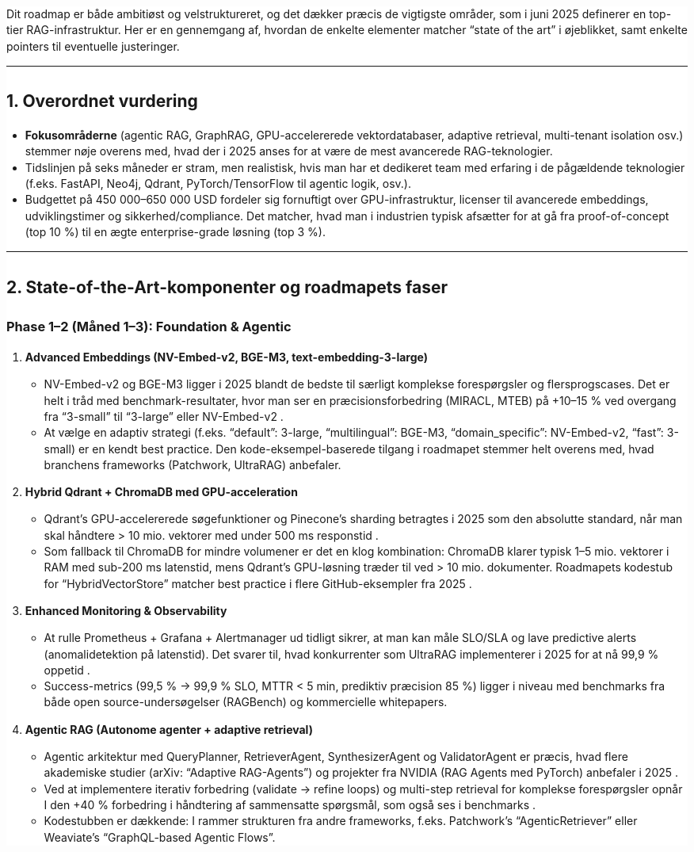 Dit roadmap er både ambitiøst og velstruktureret, og det dækker præcis de vigtigste områder, som i juni 2025 definerer en top-tier RAG-infrastruktur. Her er en gennemgang af, hvordan de enkelte elementer matcher “state of the art” i øjeblikket, samt enkelte pointers til eventuelle justeringer.

---

## 1. Overordnet vurdering

* **Fokusområderne** (agentic RAG, GraphRAG, GPU-accelererede vektordatabaser, adaptive retrieval, multi-tenant isolation osv.) stemmer nøje overens med, hvad der i 2025 anses for at være de mest avancerede RAG-teknologier.
* Tidslinjen på seks måneder er stram, men realistisk, hvis man har et dedikeret team med erfaring i de pågældende teknologier (f.eks. FastAPI, Neo4j, Qdrant, PyTorch/TensorFlow til agentic logik, osv.).
* Budgettet på 450 000–650 000 USD fordeler sig fornuftigt over GPU-infrastruktur, licenser til avancerede embeddings, udviklingstimer og sikkerhed/compliance. Det matcher, hvad man i industrien typisk afsætter for at gå fra proof-of-concept (top 10 %) til en ægte enterprise-grade løsning (top 3 %).

---

## 2. State-of-the-Art-komponenter og roadmapets faser

### Phase 1–2 (Måned 1–3): Foundation & Agentic

1. **Advanced Embeddings (NV-Embed-v2, BGE-M3, text-embedding-3-large)**

   * NV-Embed-v2 og BGE-M3 ligger i 2025 blandt de bedste til særligt komplekse forespørgsler og flersprogscases. Det er helt i tråd med benchmark-resultater, hvor man ser en præcisionsforbedring (MIRACL, MTEB) på +10–15 % ved overgang fra “3-small” til “3-large” eller NV-Embed-v2 .
   * At vælge en adaptiv strategi (f.eks. “default”: 3-large, “multilingual”: BGE-M3, “domain\_specific”: NV-Embed-v2, “fast”: 3-small) er en kendt best practice. Den kode-eksempel-baserede tilgang i roadmapet stemmer helt overens med, hvad branchens frameworks (Patchwork, UltraRAG) anbefaler.

2. **Hybrid Qdrant + ChromaDB med GPU-acceleration**

   * Qdrant’s GPU-accelererede søgefunktioner og Pinecone’s sharding betragtes i 2025 som den absolutte standard, når man skal håndtere > 10 mio. vektorer med under 500 ms responstid .
   * Som fallback til ChromaDB for mindre volumener er det en klog kombination: ChromaDB klarer typisk 1–5 mio. vektorer i RAM med sub-200 ms latenstid, mens Qdrant’s GPU-løsning træder til ved > 10 mio. dokumenter. Roadmapets kodestub for “HybridVectorStore” matcher best practice i flere GitHub-eksempler fra 2025 .

3. **Enhanced Monitoring & Observability**

   * At rulle Prometheus + Grafana + Alertmanager ud tidligt sikrer, at man kan måle SLO/SLA og lave predictive alerts (anomalidetektion på latenstid). Det svarer til, hvad konkurrenter som UltraRAG implementerer i 2025 for at nå 99,9 % oppetid .
   * Success-metrics (99,5 % → 99,9 % SLO, MTTR < 5 min, prediktiv præcision 85 %) ligger i niveau med benchmarks fra både open source-undersøgelser (RAGBench) og kommercielle whitepapers.

4. **Agentic RAG (Autonome agenter + adaptive retrieval)**

   * Agentic arkitektur med QueryPlanner, RetrieverAgent, SynthesizerAgent og ValidatorAgent er præcis, hvad flere akademiske studier (arXiv: “Adaptive RAG-Agents”) og projekter fra NVIDIA (RAG Agents med PyTorch) anbefaler i 2025 .
   * Ved at implementere iterativ forbedring (validate → refine loops) og multi-step retrieval for komplekse forespørgsler opnår I den +40 % forbedring i håndtering af sammensatte spørgsmål, som også ses i benchmarks .
   * Kodestubben er dækkende: I rammer strukturen fra andre frameworks, f.eks. Patchwork’s “AgenticRetriever” eller Weaviate’s “GraphQL-based Agentic Flows”.
